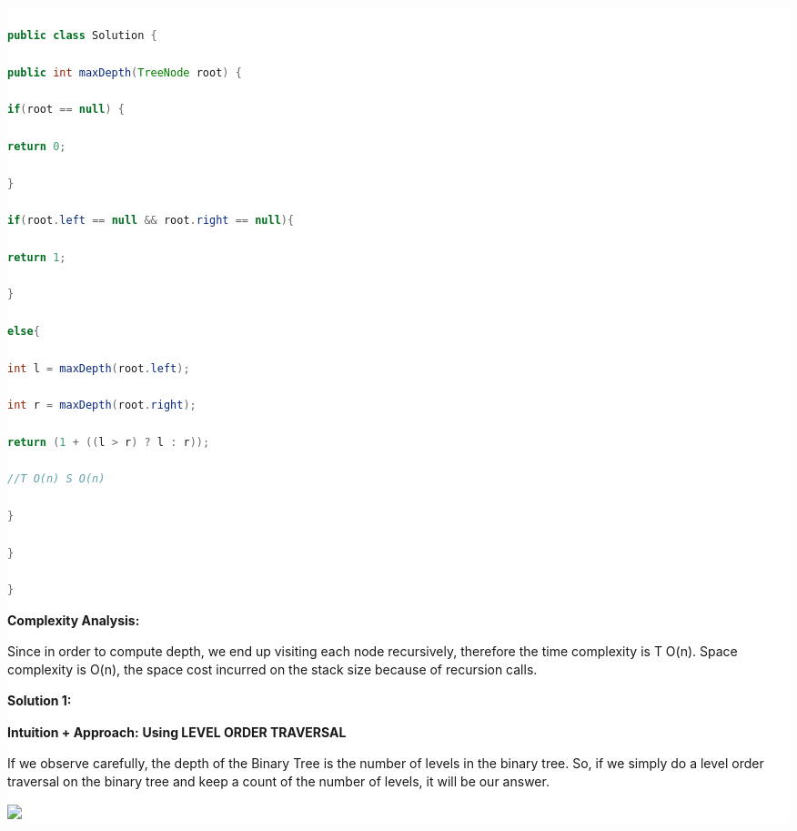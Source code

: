 ```java

public class Solution {

public int maxDepth(TreeNode root) {

if(root == null) {

return 0;

}

if(root.left == null && root.right == null){

return 1;

}

else{

int l = maxDepth(root.left);

int r = maxDepth(root.right);

return (1 + ((l > r) ? l : r));

//T O(n) S O(n)

}

}

}
```


**Complexity Analysis:**

Since in order to compute depth, we end up visiting each node recursively, therefore the time complexity is T O(n). Space complexity is O(n), the space cost incurred on the stack size because of recursion calls.



**Solution 1:**

**Intuition + Approach:** **Using LEVEL ORDER TRAVERSAL**

If we observe carefully, the depth of the Binary Tree is the number of levels in the binary tree. So, if we simply do a level order traversal on the binary tree and keep a count of the number of levels, it will be our answer.


![](https://i.imgur.com/921LMqE.png)

